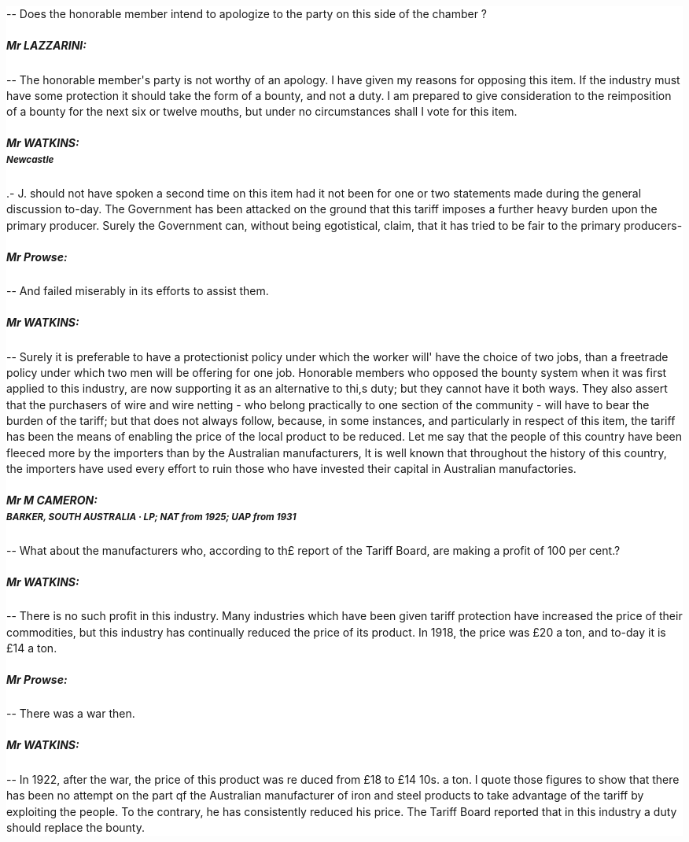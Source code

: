 --  Does the honorable member intend to apologize to the party on this side of the chamber ? 

##### Mr LAZZARINI:

-- The honorable member's party is not worthy of an apology. I have given my reasons for opposing this item. If the industry must have some protection it should take the form of a bounty, and not a duty. I am prepared to give consideration to the reimposition of a bounty for the next six or twelve mouths, but under no circumstances shall I vote for this item. 

##### Mr WATKINS:<br><small class="text-muted">Newcastle</small>

.- J. should not have spoken a second time on this item had it not been for one or two statements made during the general discussion to-day. The Government has been attacked on the ground that this tariff imposes a further heavy burden upon the primary producer. Surely the Government can, without being egotistical, claim, that it has tried to be fair to the primary producers- 

##### Mr Prowse:

--  And failed miserably in its efforts to assist them. 

##### Mr WATKINS:

-- Surely it is preferable to have a protectionist policy under which the worker will' have the choice of two jobs, than a freetrade policy under which two men will be offering for one job. Honorable members who opposed the bounty system when it was first applied to this industry, are now supporting it as an alternative to thi,s duty; but they cannot have it both ways. They also assert that the purchasers of wire and wire netting - who belong practically to one section of the community - will have to bear the burden of the tariff; but that does not always follow, because, in some instances, and particularly in respect of this item, the tariff has been the means of enabling the price of the local product to be reduced. Let me say that the people of this country have been fleeced more by the importers than by the Australian manufacturers, lt is well known that throughout the history of this country, the importers have used every effort to ruin those who have invested their capital in Australian manufactories. 

##### Mr M CAMERON:<br><small class="text-muted">BARKER, SOUTH AUSTRALIA &middot; LP; NAT from 1925; UAP from 1931</small>

--  What about the manufacturers who, according to th£ report of the Tariff Board, are making a profit of 100 per cent.? 

##### Mr WATKINS:

-- There is no such profit in this industry. Many industries which have been given tariff protection have increased the price of their commodities, but this industry has continually reduced the price of its product. In 1918, the price was £20 a ton, and to-day it is £14 a ton. 

##### Mr Prowse:

--  There was a war then. 

##### Mr WATKINS:

-- In 1922, after the war, the price of this product was re duced from £18 to £14 10s. a ton. I quote those figures to show that there has been no attempt on the part qf the Australian manufacturer of iron and steel products to take advantage of the tariff by exploiting the people. To the contrary, he has consistently reduced his price. The Tariff Board reported that in this industry a duty should replace the bounty. 
